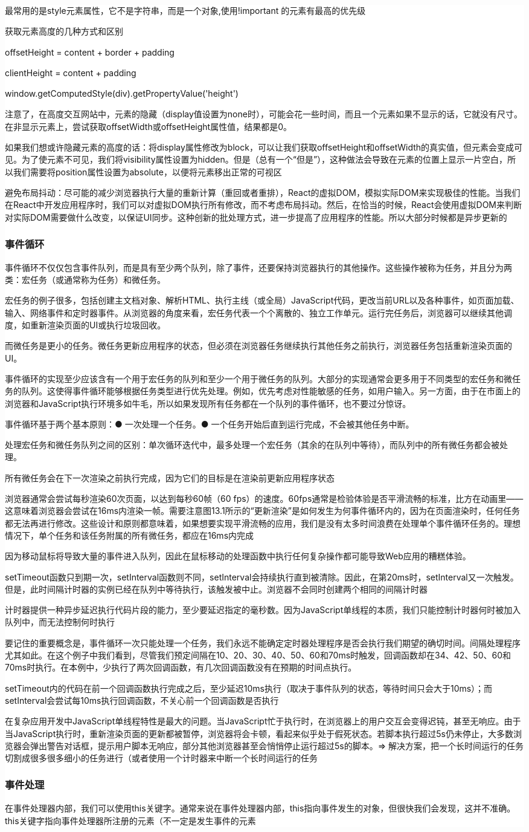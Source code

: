 最常用的是style元素属性，它不是字符串，而是一个对象,使用!important 的元素有最高的优先级

获取元素高度的几种方式和区别

offsetHeight = content + border + padding 

clientHeight = content + padding 

window.getComputedStyle(div).getPropertyValue('height')

注意了，在高度交互网站中，元素的隐藏（display值设置为none时），可能会花一些时间，而且一个元素如果不显示的话，它就没有尺寸。在非显示元素上，尝试获取offsetWidth或offsetHeight属性值，结果都是0。

如果我们想或许隐藏元素的高度的话：将display属性修改为block，可以让我们获取offsetHeight和offsetWidth的真实值，但元素会变成可见。为了使元素不可见，我们将visibility属性设置为hidden。但是（总有一个“但是”），这种做法会导致在元素的位置上显示一片空白，所以我们需要将position属性设置为absolute，以便将元素移出正常的可视区

避免布局抖动：尽可能的减少浏览器执行大量的重新计算（重回或者重排），React的虚拟DOM，模拟实际DOM来实现极佳的性能。当我们在React中开发应用程序时，我们可以对虚拟DOM执行所有修改，而不考虑布局抖动。然后，在恰当的时候，React会使用虚拟DOM来判断对实际DOM需要做什么改变，以保证UI同步。这种创新的批处理方式，进一步提高了应用程序的性能。所以大部分时候都是异步更新的

### 事件循环
事件循环不仅仅包含事件队列，而是具有至少两个队列，除了事件，还要保持浏览器执行的其他操作。这些操作被称为任务，并且分为两类：宏任务（或通常称为任务）和微任务。

宏任务的例子很多，包括创建主文档对象、解析HTML、执行主线（或全局）JavaScript代码，更改当前URL以及各种事件，如页面加载、输入、网络事件和定时器事件。从浏览器的角度来看，宏任务代表一个个离散的、独立工作单元。运行完任务后，浏览器可以继续其他调度，如重新渲染页面的UI或执行垃圾回收。

而微任务是更小的任务。微任务更新应用程序的状态，但必须在浏览器任务继续执行其他任务之前执行，浏览器任务包括重新渲染页面的UI。

事件循环的实现至少应该含有一个用于宏任务的队列和至少一个用于微任务的队列。大部分的实现通常会更多用于不同类型的宏任务和微任务的队列。这使得事件循环能够根据任务类型进行优先处理。例如，优先考虑对性能敏感的任务，如用户输入。另一方面，由于在市面上的浏览器和JavaScript执行环境多如牛毛，所以如果发现所有任务都在一个队列的事件循环，也不要过分惊讶。

事件循环基于两个基本原则：● 一次处理一个任务。● 一个任务开始后直到运行完成，不会被其他任务中断。

处理宏任务和微任务队列之间的区别：单次循环迭代中，最多处理一个宏任务（其余的在队列中等待），而队列中的所有微任务都会被处理。

所有微任务会在下一次渲染之前执行完成，因为它们的目标是在渲染前更新应用程序状态

浏览器通常会尝试每秒渲染60次页面，以达到每秒60帧（60 fps）的速度。60fps通常是检验体验是否平滑流畅的标准，比方在动画里——这意味着浏览器会尝试在16ms内渲染一帧。需要注意图13.1所示的“更新渲染”是如何发生为何事件循环内的，因为在页面渲染时，任何任务都无法再进行修改。这些设计和原则都意味着，如果想要实现平滑流畅的应用，我们是没有太多时间浪费在处理单个事件循环任务的。理想情况下，单个任务和该任务附属的所有微任务，都应在16ms内完成

因为移动鼠标将导致大量的事件进入队列，因此在鼠标移动的处理函数中执行任何复杂操作都可能导致Web应用的糟糕体验。

setTimeout函数只到期一次，setInterval函数则不同，setInterval会持续执行直到被清除。因此，在第20ms时，setInterval又一次触发。但是，此时间隔计时器的实例已经在队列中等待执行，该触发被中止。浏览器不会同时创建两个相同的间隔计时器

计时器提供一种异步延迟执行代码片段的能力，至少要延迟指定的毫秒数。因为JavaScript单线程的本质，我们只能控制计时器何时被加入队列中，而无法控制何时执行

要记住的重要概念是，事件循环一次只能处理一个任务，我们永远不能确定定时器处理程序是否会执行我们期望的确切时间。间隔处理程序尤其如此。在这个例子中我们看到，尽管我们预定间隔在10、20、30、40、50、60和70ms时触发，回调函数却在34、42、50、60和70ms时执行。在本例中，少执行了两次回调函数，有几次回调函数没有在预期的时间点执行。

setTimeout内的代码在前一个回调函数执行完成之后，至少延迟10ms执行（取决于事件队列的状态，等待时间只会大于10ms）；而setInterval会尝试每10ms执行回调函数，不关心前一个回调函数是否执行

在复杂应用开发中JavaScript单线程特性是最大的问题。当JavaScript忙于执行时，在浏览器上的用户交互会变得迟钝，甚至无响应。由于当JavaScript执行时，重新渲染页面的更新都被暂停，浏览器将会卡顿，看起来似乎处于假死状态。若脚本执行超过5s仍未停止，大多数浏览器会弹出警告对话框，提示用户脚本无响应，部分其他浏览器甚至会悄悄停止运行超过5s的脚本。=> 解决方案，把一个长时间运行的任务切割成很多很多细小的任务进行（或者使用一个计时器来中断一个长时间运行的任务

### 事件处理
在事件处理器内部，我们可以使用this关键字。通常来说在事件处理器内部，this指向事件发生的对象，但很快我们会发现，这并不准确。this关键字指向事件处理器所注册的元素（不一定是发生事件的元素
